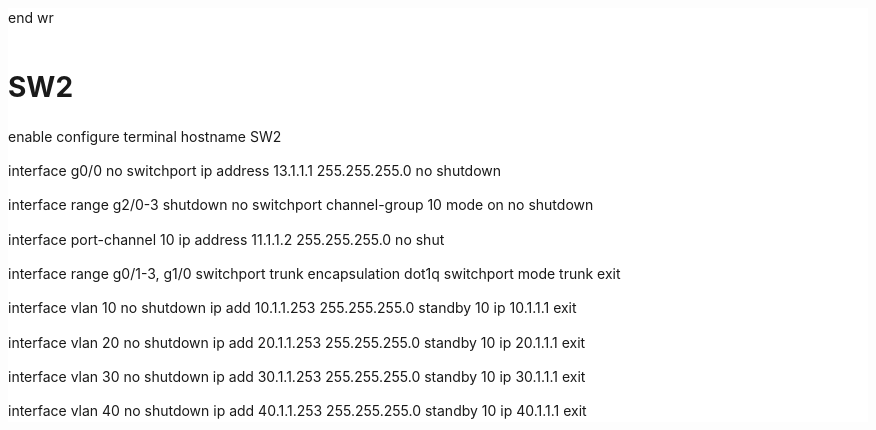 end
wr




# SW2


enable
configure terminal
hostname SW2

interface g0/0
no switchport
ip address 13.1.1.1 255.255.255.0
no shutdown

interface range g2/0-3
shutdown
no switchport
channel-group 10 mode on
no shutdown

interface port-channel 10
ip address 11.1.1.2 255.255.255.0
no shut

interface range g0/1-3, g1/0
switchport trunk encapsulation dot1q
switchport mode trunk
exit



interface vlan 10
no shutdown
ip add 10.1.1.253 255.255.255.0
standby 10 ip 10.1.1.1
exit

interface vlan 20
no shutdown
ip add 20.1.1.253 255.255.255.0
standby 10 ip 20.1.1.1
exit

interface vlan 30
no shutdown
ip add 30.1.1.253 255.255.255.0
standby 10 ip 30.1.1.1
exit

interface vlan 40
no shutdown
ip add 40.1.1.253 255.255.255.0
standby 10 ip 40.1.1.1
exit
